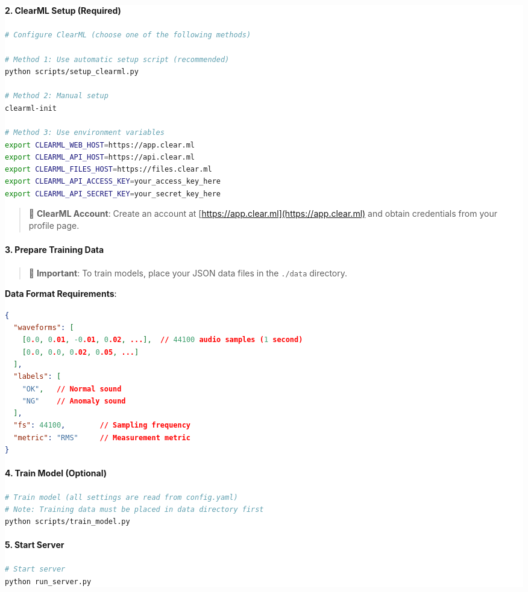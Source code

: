 
#### 2. ClearML Setup (Required)

```bash
# Configure ClearML (choose one of the following methods)

# Method 1: Use automatic setup script (recommended)
python scripts/setup_clearml.py

# Method 2: Manual setup
clearml-init

# Method 3: Use environment variables
export CLEARML_WEB_HOST=https://app.clear.ml
export CLEARML_API_HOST=https://api.clear.ml
export CLEARML_FILES_HOST=https://files.clear.ml
export CLEARML_API_ACCESS_KEY=your_access_key_here
export CLEARML_API_SECRET_KEY=your_secret_key_here
```

> 🌟 **ClearML Account**: Create an account at [https://app.clear.ml](https://app.clear.ml) and obtain credentials from your profile page.

#### 3. Prepare Training Data

> 📝 **Important**: To train models, place your JSON data files in the `./data` directory.

**Data Format Requirements**:
```json
{
  "waveforms": [
    [0.0, 0.01, -0.01, 0.02, ...],  // 44100 audio samples (1 second)
    [0.0, 0.0, 0.02, 0.05, ...]
  ],
  "labels": [
    "OK",   // Normal sound
    "NG"    // Anomaly sound
  ],
  "fs": 44100,        // Sampling frequency
  "metric": "RMS"     // Measurement metric
}
```

#### 4. Train Model (Optional)

```bash
# Train model (all settings are read from config.yaml)
# Note: Training data must be placed in data directory first
python scripts/train_model.py
```

#### 5. Start Server

```bash
# Start server
python run_server.py
```
